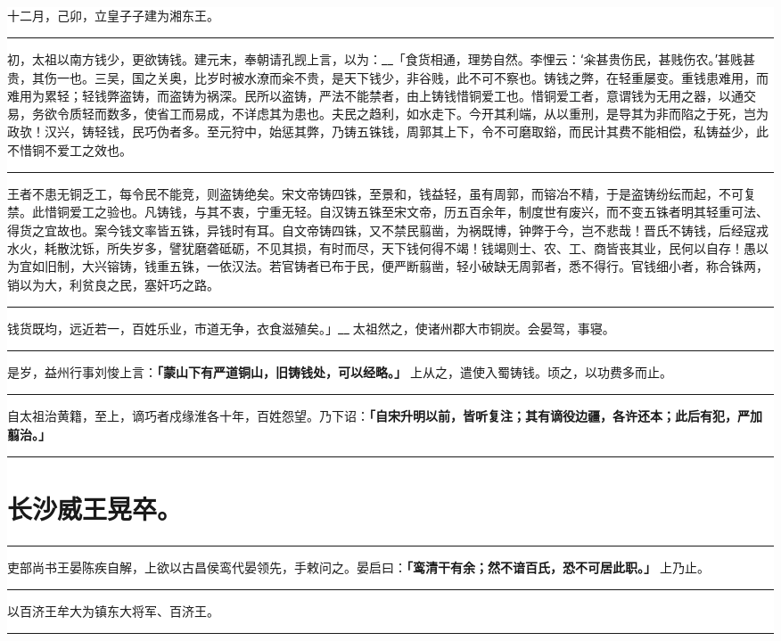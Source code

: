 十二月，己卯，立皇子子建为湘东王。

---

![](assets/audios/137/33.mp3)

初，太祖以南方钱少，更欲铸钱。建元末，奉朝请孔觊上言，以为：__「食货相通，理势自然。李悝云：‘籴甚贵伤民，甚贱伤农。’甚贱甚贵，其伤一也。三吴，国之关奥，比岁时被水潦而籴不贵，是天下钱少，非谷贱，此不可不察也。铸钱之弊，在轻重屡变。重钱患难用，而难用为累轻；轻钱弊盗铸，而盗铸为祸深。民所以盗铸，严法不能禁者，由上铸钱惜铜爱工也。惜铜爱工者，意谓钱为无用之器，以通交易，务欲令质轻而数多，使省工而易成，不详虑其为患也。夫民之趋利，如水走下。今开其利端，从以重刑，是导其为非而陷之于死，岂为政欤！汉兴，铸轻钱，民巧伪者多。至元狩中，始惩其弊，乃铸五铢钱，周郭其上下，令不可磨取鋊，而民计其费不能相偿，私铸益少，此不惜铜不爱工之效也。

---

![](assets/audios/137/34.mp3)

王者不患无铜乏工，每令民不能竞，则盗铸绝矣。宋文帝铸四铢，至景和，钱益轻，虽有周郭，而镕冶不精，于是盗铸纷纭而起，不可复禁。此惜铜爱工之验也。凡铸钱，与其不衷，宁重无轻。自汉铸五铢至宋文帝，历五百余年，制度世有废兴，而不变五铢者明其轻重可法、得货之宜故也。案今钱文率皆五铢，异钱时有耳。自文帝铸四铢，又不禁民翦凿，为祸既博，钟弊于今，岂不悲哉！晋氏不铸钱，后经寇戎水火，耗散沈铄，所失岁多，譬犹磨砻砥砺，不见其损，有时而尽，天下钱何得不竭！钱竭则士、农、工、商皆丧其业，民何以自存！愚以为宜如旧制，大兴镕铸，钱重五铢，一依汉法。若官铸者已布于民，便严断翦凿，轻小破缺无周郭者，悉不得行。官钱细小者，称合铢两，销以为大，利贫良之民，塞奸巧之路。

---

![](assets/audios/137/35.mp3)

钱货既均，远近若一，百姓乐业，市道无争，衣食滋殖矣。」__ 太祖然之，使诸州郡大市铜炭。会晏驾，事寝。

---

![](assets/audios/137/36.mp3)

是岁，益州行事刘悛上言：__「蒙山下有严道铜山，旧铸钱处，可以经略。」__ 上从之，遣使入蜀铸钱。顷之，以功费多而止。

---

![](assets/audios/137/37.mp3)

自太祖治黄籍，至上，谪巧者戍缘淮各十年，百姓怨望。乃下诏：__「自宋升明以前，皆听复注；其有谪役边疆，各许还本；此后有犯，严加翦治。」__ 

---

# 长沙威王晃卒。

---

![](assets/audios/137/39.mp3)

吏部尚书王晏陈疾自解，上欲以古昌侯鸾代晏领先，手敕问之。晏启曰：__「鸾清干有余；然不谙百氏，恐不可居此职。」__ 上乃止。

---

![](assets/audios/137/40.mp3)

以百济王牟大为镇东大将军、百济王。

---